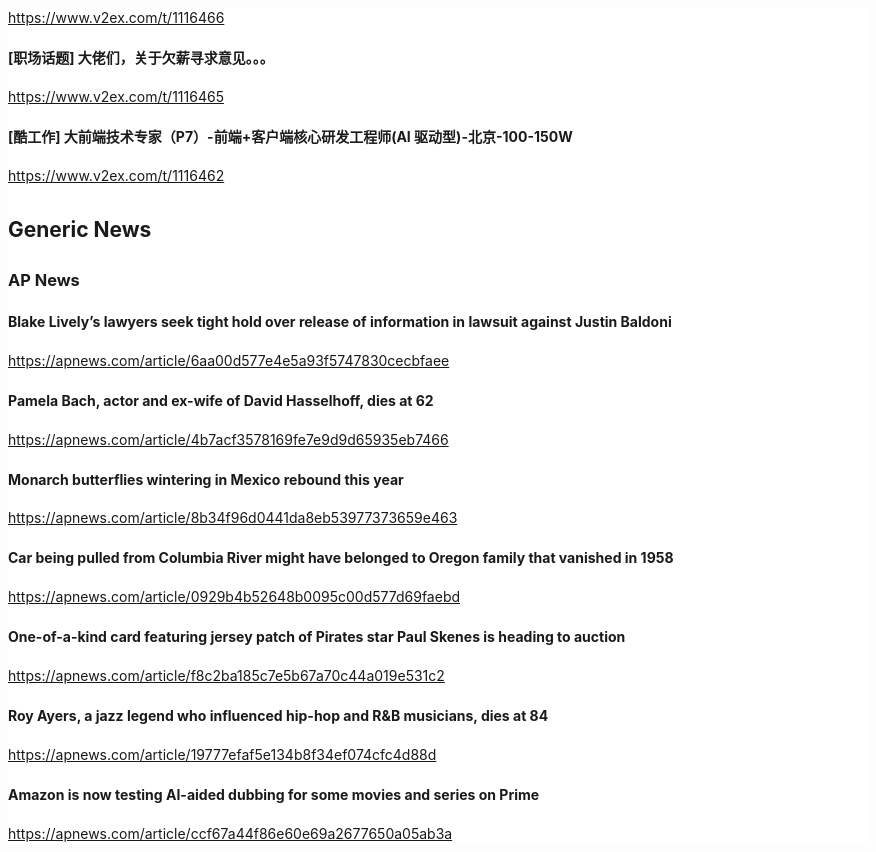 <span style="color: blue!80!green"><https://www.v2ex.com/t/1116466></span>

#### \[职场话题\] 大佬们，关于欠薪寻求意见。。。

<span style="color: blue!80!green"><https://www.v2ex.com/t/1116465></span>

#### \[酷工作\] 大前端技术专家（P7）-前端+客户端核⼼研发⼯程师(AI 驱动型)-北京-100-150W

<span style="color: blue!80!green"><https://www.v2ex.com/t/1116462></span>

## Generic News

### AP News

#### Blake Lively’s lawyers seek tight hold over release of information in lawsuit against Justin Baldoni

<span style="color: blue!80!green"><https://apnews.com/article/6aa00d577e4e5a93f5747830cecbfaee></span>

#### Pamela Bach, actor and ex-wife of David Hasselhoff, dies at 62

<span style="color: blue!80!green"><https://apnews.com/article/4b7acf3578169fe7e9d9d65935eb7466></span>

#### Monarch butterflies wintering in Mexico rebound this year

<span style="color: blue!80!green"><https://apnews.com/article/8b34f96d0441da8eb53977373659e463></span>

#### Car being pulled from Columbia River might have belonged to Oregon family that vanished in 1958

<span style="color: blue!80!green"><https://apnews.com/article/0929b4b52648b0095c00d577d69faebd></span>

#### One-of-a-kind card featuring jersey patch of Pirates star Paul Skenes is heading to auction

<span style="color: blue!80!green"><https://apnews.com/article/f8c2ba185c7e5b67a70c44a019e531c2></span>

#### Roy Ayers, a jazz legend who influenced hip-hop and R&B musicians, dies at 84

<span style="color: blue!80!green"><https://apnews.com/article/19777efaf5e134b8f34ef074cfc4d88d></span>

#### Amazon is now testing AI-aided dubbing for some movies and series on Prime

<span style="color: blue!80!green"><https://apnews.com/article/ccf67a44f86e60e69a2677650a05ab3a></span>
